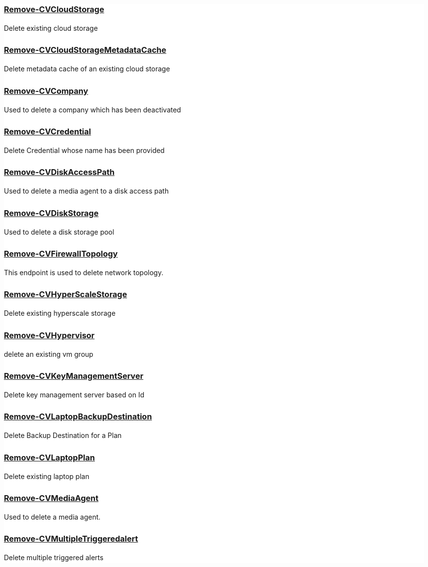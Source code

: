 ### [Remove-CVCloudStorage](Remove-CVCloudStorage.md)
Delete existing cloud storage

### [Remove-CVCloudStorageMetadataCache](Remove-CVCloudStorageMetadataCache.md)
Delete metadata cache of an existing cloud storage

### [Remove-CVCompany](Remove-CVCompany.md)
Used to delete a company which has been deactivated

### [Remove-CVCredential](Remove-CVCredential.md)
Delete Credential whose name has been provided

### [Remove-CVDiskAccessPath](Remove-CVDiskAccessPath.md)
Used to delete a media agent to a disk access path

### [Remove-CVDiskStorage](Remove-CVDiskStorage.md)
Used to delete a disk storage pool

### [Remove-CVFirewallTopology](Remove-CVFirewallTopology.md)
This endpoint is used to delete network topology.

### [Remove-CVHyperScaleStorage](Remove-CVHyperScaleStorage.md)
Delete existing hyperscale storage

### [Remove-CVHypervisor](Remove-CVHypervisor.md)
delete an existing vm group

### [Remove-CVKeyManagementServer](Remove-CVKeyManagementServer.md)
Delete key management server based on Id

### [Remove-CVLaptopBackupDestination](Remove-CVLaptopBackupDestination.md)
Delete Backup Destination for a Plan

### [Remove-CVLaptopPlan](Remove-CVLaptopPlan.md)
Delete existing laptop plan

### [Remove-CVMediaAgent](Remove-CVMediaAgent.md)
Used to delete a media agent.

### [Remove-CVMultipleTriggeredalert](Remove-CVMultipleTriggeredalert.md)
Delete multiple triggered alerts
